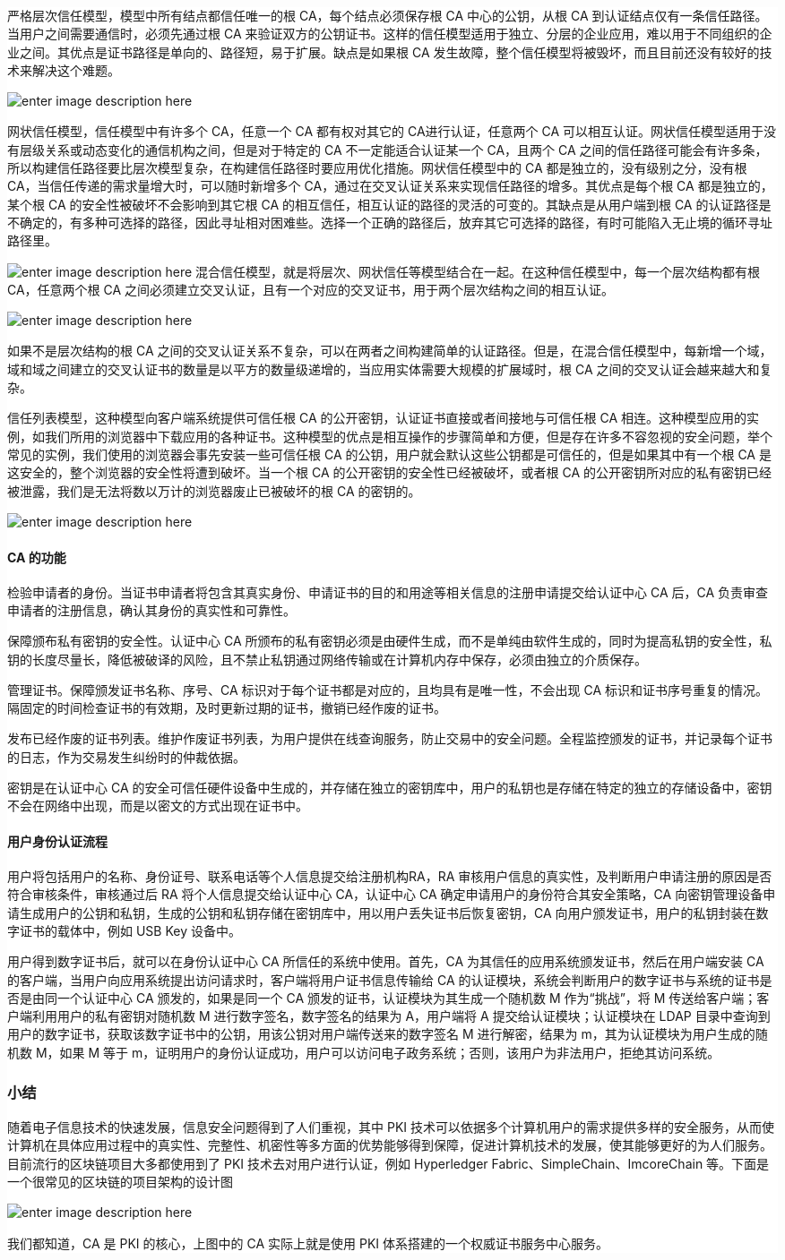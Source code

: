 严格层次信任模型，模型中所有结点都信任唯一的根 CA，每个结点必须保存根 CA 中心的公钥，从根 CA 到认证结点仅有一条信任路径。当用户之间需要通信时，必须先通过根 CA 来验证双方的公钥证书。这样的信任模型适用于独立、分层的企业应用，难以用于不同组织的企业之间。其优点是证书路径是单向的、路径短，易于扩展。缺点是如果根 CA 发生故障，整个信任模型将被毁坏，而且目前还没有较好的技术来解决这个难题。 

![enter image description here](https://images.gitbook.cn/9cce2ba0-4b8d-11e9-8269-8dda0475a431)

网状信任模型，信任模型中有许多个 CA，任意一个 CA 都有权对其它的 CA进行认证，任意两个 CA 可以相互认证。网状信任模型适用于没有层级关系或动态变化的通信机构之间，但是对于特定的 CA 不一定能适合认证某一个 CA，且两个 CA 之间的信任路径可能会有许多条，所以构建信任路径要比层次模型复杂，在构建信任路径时要应用优化措施。网状信任模型中的 CA 都是独立的，没有级别之分，没有根 CA，当信任传递的需求量增大时，可以随时新增多个 CA，通过在交叉认证关系来实现信任路径的增多。其优点是每个根 CA 都是独立的，某个根 CA 的安全性被破坏不会影响到其它根 CA 的相互信任，相互认证的路径的灵活的可变的。其缺点是从用户端到根 CA 的认证路径是不确定的，有多种可选择的路径，因此寻址相对困难些。选择一个正确的路径后，放弃其它可选择的路径，有时可能陷入无止境的循环寻址路径里。 

![enter image description here](https://images.gitbook.cn/a6432140-4b8d-11e9-8269-8dda0475a431)
混合信任模型，就是将层次、网状信任等模型结合在一起。在这种信任模型中，每一个层次结构都有根 CA，任意两个根 CA 之间必须建立交叉认证，且有一个对应的交叉证书，用于两个层次结构之间的相互认证。

![enter image description here](https://images.gitbook.cn/7a1bc3f0-4b8e-11e9-9703-f9a332732a5a)

如果不是层次结构的根 CA 之间的交叉认证关系不复杂，可以在两者之间构建简单的认证路径。但是，在混合信任模型中，每新增一个域，域和域之间建立的交叉认证书的数量是以平方的数量级递增的，当应用实体需要大规模的扩展域时，根 CA 之间的交叉认证会越来越大和复杂。

信任列表模型，这种模型向客户端系统提供可信任根 CA 的公开密钥，认证证书直接或者间接地与可信任根 CA 相连。这种模型应用的实例，如我们所用的浏览器中下载应用的各种证书。这种模型的优点是相互操作的步骤简单和方便，但是存在许多不容忽视的安全问题，举个常见的实例，我们使用的浏览器会事先安装一些可信任根 CA 的公钥，用户就会默认这些公钥都是可信任的，但是如果其中有一个根 CA 是这安全的，整个浏览器的安全性将遭到破坏。当一个根 CA 的公开密钥的安全性已经被破坏，或者根 CA 的公开密钥所对应的私有密钥已经被泄露，我们是无法将数以万计的浏览器废止已被破坏的根 CA 的密钥的。

![enter image description here](https://images.gitbook.cn/4b92f700-4b8f-11e9-9703-f9a332732a5a)

#### CA 的功能

检验申请者的身份。当证书申请者将包含其真实身份、申请证书的目的和用途等相关信息的注册申请提交给认证中心 CA 后，CA 负责审查申请者的注册信息，确认其身份的真实性和可靠性。 

保障颁布私有密钥的安全性。认证中心 CA 所颁布的私有密钥必须是由硬件生成，而不是单纯由软件生成的，同时为提高私钥的安全性，私钥的长度尽量长，降低被破译的风险，且不禁止私钥通过网络传输或在计算机内存中保存，必须由独立的介质保存。 

管理证书。保障颁发证书名称、序号、CA 标识对于每个证书都是对应的，且均具有是唯一性，不会出现 CA 标识和证书序号重复的情况。隔固定的时间检查证书的有效期，及时更新过期的证书，撤销已经作废的证书。 

发布已经作废的证书列表。维护作废证书列表，为用户提供在线查询服务，防止交易中的安全问题。全程监控颁发的证书，并记录每个证书的日志，作为交易发生纠纷时的仲裁依据。
 
密钥是在认证中心 CA 的安全可信任硬件设备中生成的，并存储在独立的密钥库中，用户的私钥也是存储在特定的独立的存储设备中，密钥不会在网络中出现，而是以密文的方式出现在证书中。

#### 用户身份认证流程 

用户将包括用户的名称、身份证号、联系电话等个人信息提交给注册机构RA，RA 审核用户信息的真实性，及判断用户申请注册的原因是否符合审核条件，审核通过后 RA 将个人信息提交给认证中心 CA，认证中心 CA 确定申请用户的身份符合其安全策略，CA 向密钥管理设备申请生成用户的公钥和私钥，生成的公钥和私钥存储在密钥库中，用以用户丢失证书后恢复密钥，CA 向用户颁发证书，用户的私钥封装在数字证书的载体中，例如 USB Key 设备中。 

用户得到数字证书后，就可以在身份认证中心 CA 所信任的系统中使用。首先，CA 为其信任的应用系统颁发证书，然后在用户端安装 CA 的客户端，当用户向应用系统提出访问请求时，客户端将用户证书信息传输给 CA 的认证模块，系统会判断用户的数字证书与系统的证书是否是由同一个认证中心 CA 颁发的，如果是同一个 CA 颁发的证书，认证模块为其生成一个随机数 M 作为“挑战”，将 M 传送给客户端；客户端利用用户的私有密钥对随机数 M 进行数字签名，数字签名的结果为 A，用户端将 A 提交给认证模块；认证模块在 LDAP 目录中查询到用户的数字证书，获取该数字证书中的公钥，用该公钥对用户端传送来的数字签名 M 进行解密，结果为 m，其为认证模块为用户生成的随机数 M，如果 M 等于 m，证明用户的身份认证成功，用户可以访问电子政务系统；否则，该用户为非法用户，拒绝其访问系统。 

### 小结

随着电子信息技术的快速发展，信息安全问题得到了人们重视，其中 PKI 技术可以依据多个计算机用户的需求提供多样的安全服务，从而使计算机在具体应用过程中的真实性、完整性、机密性等多方面的优势能够得到保障，促进计算机技术的发展，使其能够更好的为人们服务。目前流行的区块链项目大多都使用到了 PKI 技术去对用户进行认证，例如 Hyperledger Fabric、SimpleChain、ImcoreChain 等。下面是一个很常见的区块链的项目架构的设计图

![enter image description here](https://images.gitbook.cn/88eb2970-4b84-11e9-9703-f9a332732a5a)

我们都知道，CA 是 PKI 的核心，上图中的 CA 实际上就是使用 PKI 体系搭建的一个权威证书服务中心服务。

